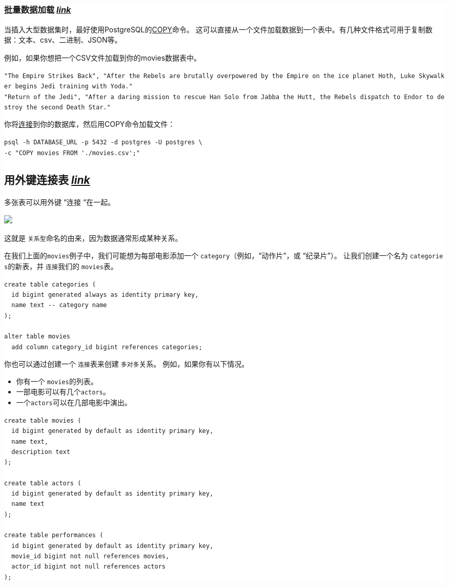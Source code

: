 ### 批量数据加载 [*link*](#%e6%89%b9%e9%87%8f%e6%95%b0%e6%8d%ae%e5%8a%a0%e8%bd%bd)

当插入大型数据集时，最好使用PostgreSQL的[COPY](https://www.postgresql.org/docs/current/sql-copy.html)命令。
这可以直接从一个文件加载数据到一个表中。有几种文件格式可用于复制数据：文本、csv、二进制、JSON等。

例如，如果你想把一个CSV文件加载到你的movies数据表中。

```
"The Empire Strikes Back", "After the Rebels are brutally overpowered by the Empire on the ice planet Hoth, Luke Skywalker begins Jedi training with Yoda."
"Return of the Jedi", "After a daring mission to rescue Han Solo from Jabba the Hutt, the Rebels dispatch to Endor to destroy the second Death Star."
```

你将[连接](/docs/app/development_guide/database/connecting-to-postgres/)到你的数据库，然后用COPY命令加载文件：

```
psql -h DATABASE_URL -p 5432 -d postgres -U postgres \
-c "COPY movies FROM './movies.csv';"
```

## 用外键连接表 [*link*](#%e7%94%a8%e5%a4%96%e9%94%ae%e8%bf%9e%e6%8e%a5%e8%a1%a8)

多张表可以用外键 “连接 “在一起。

![](../../../img/guides/database/foreign-keys.png)

这就是 `关系型`命名的由来，因为数据通常形成某种关系。

在我们上面的`movies`例子中，我们可能想为每部电影添加一个 `category`（例如，“动作片”，或 “纪录片”）。
让我们创建一个名为 `categories`的新表，并 `连接`我们的 `movies`表。

```
create table categories (
  id bigint generated always as identity primary key,
  name text -- category name
);

alter table movies
  add column category_id bigint references categories;
```

你也可以通过创建一个 `连接`表来创建 `多对多`关系。
例如，如果你有以下情况。

* 你有一个 `movies`的列表。
* 一部电影可以有几个`actors`。
* 一个`actors`可以在几部电影中演出。

```
create table movies (
  id bigint generated by default as identity primary key,
  name text,
  description text
);

create table actors (
  id bigint generated by default as identity primary key,
  name text
);

create table performances (
  id bigint generated by default as identity primary key,
  movie_id bigint not null references movies,
  actor_id bigint not null references actors
);
```
